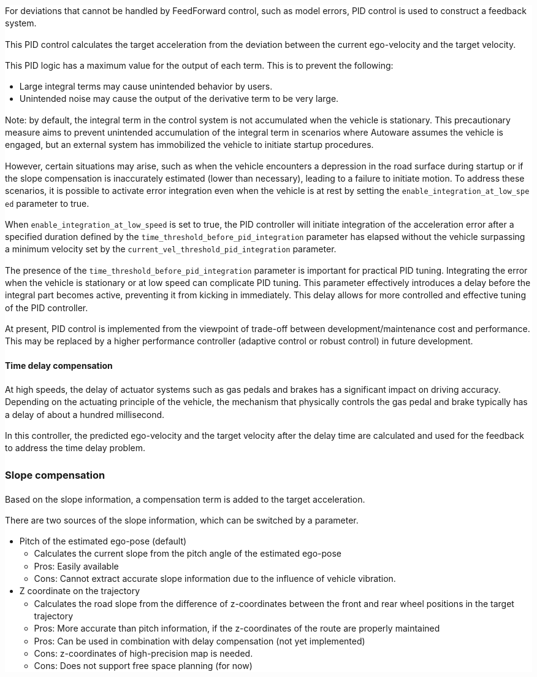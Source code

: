 For deviations that cannot be handled by FeedForward control, such as model errors, PID control is used to construct a feedback system.

This PID control calculates the target acceleration from the deviation between the current ego-velocity and the target velocity.

This PID logic has a maximum value for the output of each term. This is to prevent the following:

- Large integral terms may cause unintended behavior by users.
- Unintended noise may cause the output of the derivative term to be very large.

Note: by default, the integral term in the control system is not accumulated when the vehicle is stationary. This precautionary measure aims to prevent unintended accumulation of the integral term in scenarios where Autoware assumes the vehicle is engaged, but an external system has immobilized the vehicle to initiate startup procedures.

However, certain situations may arise, such as when the vehicle encounters a depression in the road surface during startup or if the slope compensation is inaccurately estimated (lower than necessary), leading to a failure to initiate motion. To address these scenarios, it is possible to activate error integration even when the vehicle is at rest by setting the `enable_integration_at_low_speed` parameter to true.

When `enable_integration_at_low_speed` is set to true, the PID controller will initiate integration of the acceleration error after a specified duration defined by the `time_threshold_before_pid_integration` parameter has elapsed without the vehicle surpassing a minimum velocity set by the `current_vel_threshold_pid_integration` parameter.

The presence of the `time_threshold_before_pid_integration` parameter is important for practical PID tuning. Integrating the error when the vehicle is stationary or at low speed can complicate PID tuning. This parameter effectively introduces a delay before the integral part becomes active, preventing it from kicking in immediately. This delay allows for more controlled and effective tuning of the PID controller.

At present, PID control is implemented from the viewpoint of trade-off between development/maintenance cost and performance.
This may be replaced by a higher performance controller (adaptive control or robust control) in future development.

#### Time delay compensation

At high speeds, the delay of actuator systems such as gas pedals and brakes has a significant impact on driving accuracy.
Depending on the actuating principle of the vehicle, the mechanism that physically controls the gas pedal and brake typically has a delay of about a hundred millisecond.

In this controller, the predicted ego-velocity and the target velocity after the delay time are calculated and used for the feedback to address the time delay problem.

### Slope compensation

Based on the slope information, a compensation term is added to the target acceleration.

There are two sources of the slope information, which can be switched by a parameter.

- Pitch of the estimated ego-pose (default)
  - Calculates the current slope from the pitch angle of the estimated ego-pose
  - Pros: Easily available
  - Cons: Cannot extract accurate slope information due to the influence of vehicle vibration.
- Z coordinate on the trajectory
  - Calculates the road slope from the difference of z-coordinates between the front and rear wheel positions in the target trajectory
  - Pros: More accurate than pitch information, if the z-coordinates of the route are properly maintained
  - Pros: Can be used in combination with delay compensation (not yet implemented)
  - Cons: z-coordinates of high-precision map is needed.
  - Cons: Does not support free space planning (for now)
